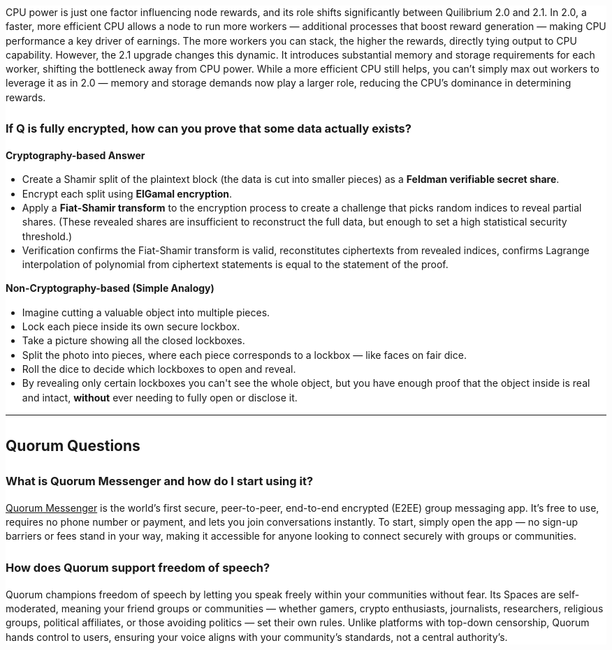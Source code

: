 CPU power is just one factor influencing node rewards, and its role shifts significantly between Quilibrium 2.0 and 2.1. In 2.0, a faster, more efficient CPU allows a node to run more workers — additional processes that boost reward generation — making CPU performance a key driver of earnings. The more workers you can stack, the higher the rewards, directly tying output to CPU capability. However, the 2.1 upgrade changes this dynamic. It introduces substantial memory and storage requirements for each worker, shifting the bottleneck away from CPU power. While a more efficient CPU still helps, you can’t simply max out workers to leverage it as in 2.0 — memory and storage demands now play a larger role, reducing the CPU’s dominance in determining rewards.

### If Q is fully encrypted, how can you prove that some data actually exists?  

**Cryptography-based Answer**

- Create a Shamir split of the plaintext block (the data is cut into smaller pieces) as a **Feldman verifiable secret share**.
- Encrypt each split using **ElGamal encryption**.
- Apply a **Fiat-Shamir transform** to the encryption process to create a challenge that picks random indices to reveal partial shares. (These revealed shares are insufficient to reconstruct the full data, but enough to set a high statistical security threshold.)
- Verification confirms the Fiat-Shamir transform is valid, reconstitutes ciphertexts from revealed indices, confirms Lagrange interpolation of polynomial from ciphertext statements is equal to the statement of the proof.

**Non-Cryptography-based (Simple Analogy)**

- Imagine cutting a valuable object into multiple pieces.
- Lock each piece inside its own secure lockbox.
- Take a picture showing all the closed lockboxes.
- Split the photo into pieces, where each piece corresponds to a lockbox  —  like faces on fair dice.
- Roll the dice to decide which lockboxes to open and reveal.
- By revealing only certain lockboxes you can't see the whole object, but you have enough proof that the object inside is real and intact, **without** ever needing to fully open or disclose it.

---

## Quorum Questions

### What is Quorum Messenger and how do I start using it?

[Quorum Messenger](https://www.quorummessenger.com/) is the world’s first secure, peer-to-peer, end-to-end encrypted (E2EE) group messaging app. It’s free to use, requires no phone number or payment, and lets you join conversations instantly. To start, simply open the app — no sign-up barriers or fees stand in your way, making it accessible for anyone looking to connect securely with groups or communities.

### How does Quorum support freedom of speech?

Quorum champions freedom of speech by letting you speak freely within your communities without fear. Its Spaces are self-moderated, meaning your friend groups or communities — whether gamers, crypto enthusiasts, journalists, researchers, religious groups, political affiliates, or those avoiding politics — set their own rules. Unlike platforms with top-down censorship, Quorum hands control to users, ensuring your voice aligns with your community’s standards, not a central authority’s.
